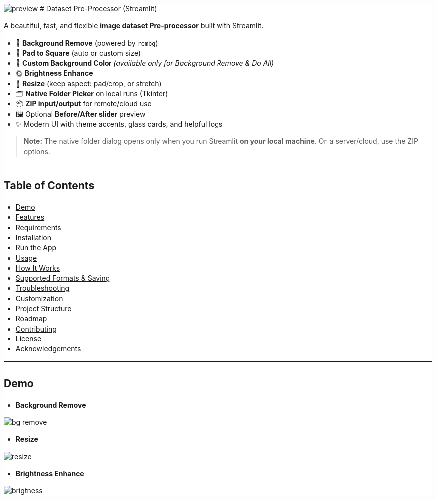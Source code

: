 <img width="1536" height="854" alt="preview" src="https://github.com/user-attachments/assets/78fa00f1-6237-476a-b0e7-cda11dc7601f" />
# Dataset Pre-Processor (Streamlit)

A beautiful, fast, and flexible **image dataset Pre-processor** built with Streamlit.

- 🧼 **Background Remove** (powered by `rembg`)
- 🧩 **Pad to Square** (auto or custom size)
- 🎨 **Custom Background Color** *(available only for Background Remove & Do All)*
- 🌞 **Brightness Enhance**
- 📐 **Resize** (keep aspect: pad/crop, or stretch)
- 🗂️ **Native Folder Picker** on local runs (Tkinter)
- 📦 **ZIP input/output** for remote/cloud use
- 🖼️ Optional **Before/After slider** preview
- ✨ Modern UI with theme accents, glass cards, and helpful logs

> **Note:** The native folder dialog opens only when you run Streamlit **on your local machine**. On a server/cloud, use the ZIP options.

---

## Table of Contents

- [Demo](#demo)
- [Features](#features)
- [Requirements](#requirements)
- [Installation](#installation)
- [Run the App](#run-the-app)
- [Usage](#usage)
- [How It Works](#how-it-works)
- [Supported Formats & Saving](#supported-formats--saving)
- [Troubleshooting](#troubleshooting)
- [Customization](#customization)
- [Project Structure](#project-structure)
- [Roadmap](#roadmap)
- [Contributing](#contributing)
- [License](#license)
- [Acknowledgements](#acknowledgements)

---

## Demo

- **Background Remove**
<img width="1919" height="954" alt="bg remove" src="https://github.com/user-attachments/assets/adc35426-8b99-4e20-84fb-564d1a473fd9" />

- **Resize**
<img width="1919" height="989" alt="resize" src="https://github.com/user-attachments/assets/c826d062-4d71-4e7c-bd34-e6690d5ce484" />

- **Brightness Enhance**
<img width="1907" height="987" alt="brigtness" src="https://github.com/user-attachments/assets/042f339d-529f-4dcc-a4c9-798a1d77fe2a" />
